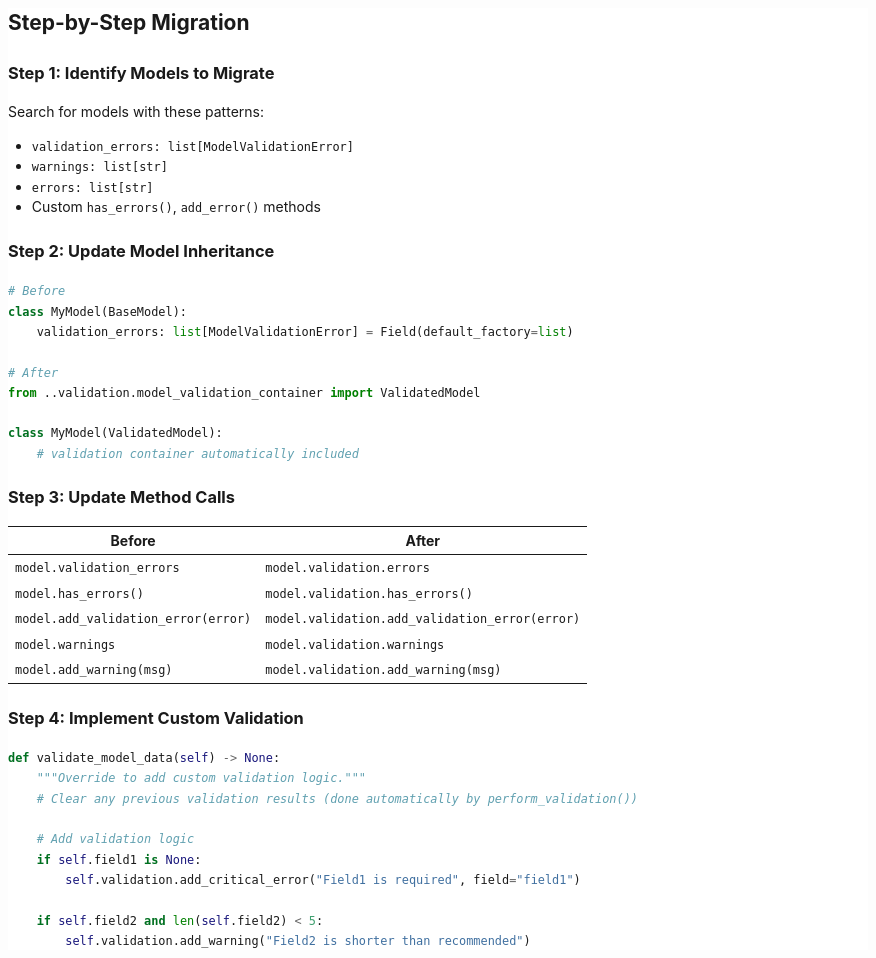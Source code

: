 ## Step-by-Step Migration

### Step 1: Identify Models to Migrate

Search for models with these patterns:
- `validation_errors: list[ModelValidationError]`
- `warnings: list[str]`
- `errors: list[str]`
- Custom `has_errors()`, `add_error()` methods

### Step 2: Update Model Inheritance

```python
# Before
class MyModel(BaseModel):
    validation_errors: list[ModelValidationError] = Field(default_factory=list)

# After
from ..validation.model_validation_container import ValidatedModel

class MyModel(ValidatedModel):
    # validation container automatically included
```

### Step 3: Update Method Calls

| Before | After |
|--------|-------|
| `model.validation_errors` | `model.validation.errors` |
| `model.has_errors()` | `model.validation.has_errors()` |
| `model.add_validation_error(error)` | `model.validation.add_validation_error(error)` |
| `model.warnings` | `model.validation.warnings` |
| `model.add_warning(msg)` | `model.validation.add_warning(msg)` |

### Step 4: Implement Custom Validation

```python
def validate_model_data(self) -> None:
    """Override to add custom validation logic."""
    # Clear any previous validation results (done automatically by perform_validation())

    # Add validation logic
    if self.field1 is None:
        self.validation.add_critical_error("Field1 is required", field="field1")

    if self.field2 and len(self.field2) < 5:
        self.validation.add_warning("Field2 is shorter than recommended")
```
